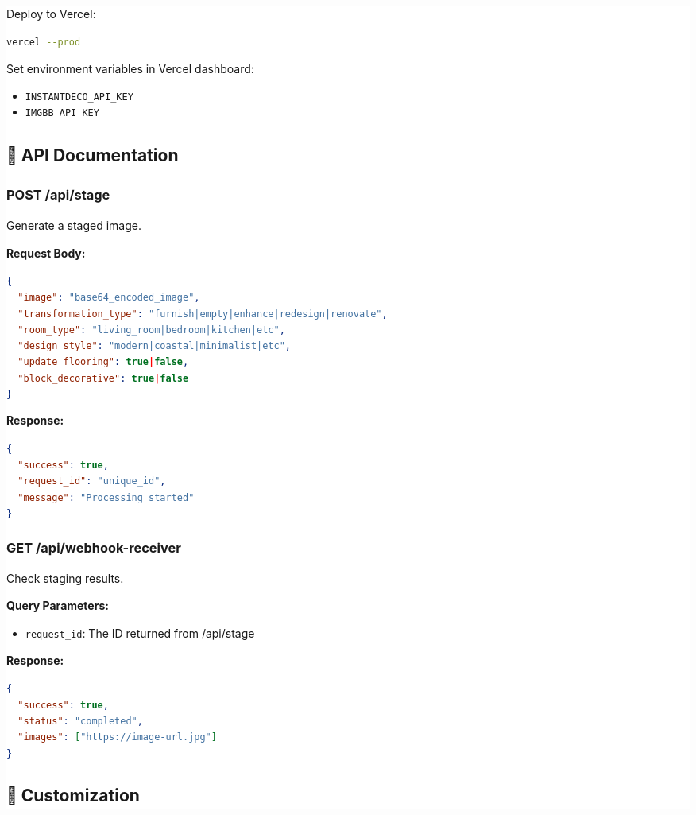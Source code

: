 Deploy to Vercel:
```bash
vercel --prod
```

Set environment variables in Vercel dashboard:
- `INSTANTDECO_API_KEY`
- `IMGBB_API_KEY`

## 📖 API Documentation

### POST /api/stage

Generate a staged image.

**Request Body:**
```json
{
  "image": "base64_encoded_image",
  "transformation_type": "furnish|empty|enhance|redesign|renovate",
  "room_type": "living_room|bedroom|kitchen|etc",
  "design_style": "modern|coastal|minimalist|etc",
  "update_flooring": true|false,
  "block_decorative": true|false
}
```

**Response:**
```json
{
  "success": true,
  "request_id": "unique_id",
  "message": "Processing started"
}
```

### GET /api/webhook-receiver

Check staging results.

**Query Parameters:**
- `request_id`: The ID returned from /api/stage

**Response:**
```json
{
  "success": true,
  "status": "completed",
  "images": ["https://image-url.jpg"]
}
```

## 🎨 Customization
